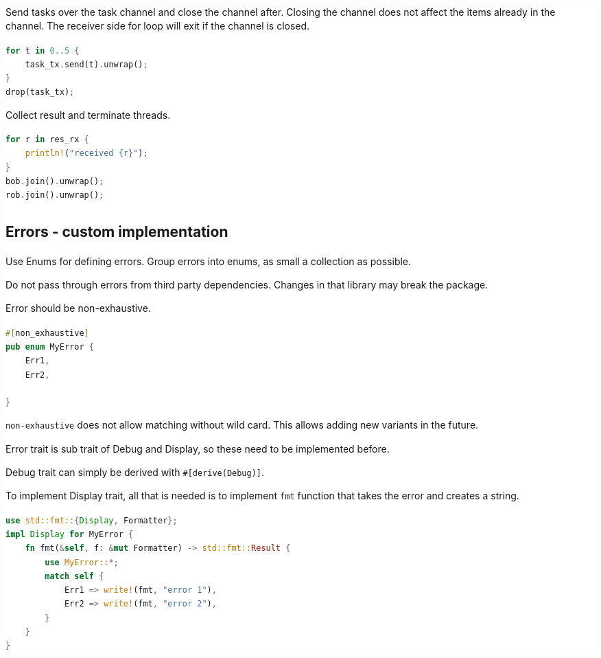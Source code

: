 Send tasks over the task channel and close the channel after. Closing the channel does not affect the items already in the channel.
The receiver side for loop will exit if the channel is closed.

```rust
for t in 0..5 {
    task_tx.send(t).unwrap();
}
drop(task_tx);
```

Collect result and terminate threads.
```rust
for r in res_rx {
    println!("received {r}");
}
bob.join().unwrap();
rob.join().unwrap();
```

## Errors - custom implementation

Use Enums for defining errors. Group errors into enums, as small a collection as possible.

Do not pass through errors from third party dependencies. Changes in that library may break the package.

Error should be non-exhaustive.

```rust
#[non_exhaustive]
pub enum MyError {
    Err1,
    Err2,

}
```

```non-exhaustive``` does not allow matching without wild card. This allows adding new variants in the future.

Error trait is sub trait of Debug and Display, so these need to be implemented before.

Debug trait can simply be derived with ```#[derive(Debug)]```.

To implement Display trait, all that is needed is to implement ```fmt``` function that takes the error and creates a string.

```rust
use std::fmt::{Display, Formatter};
impl Display for MyError {
    fn fmt(&self, f: &mut Formatter) -> std::fmt::Result {
        use MyError::*;
        match self {
            Err1 => write!(fmt, "error 1"),
            Err2 => write!(fmt, "error 2"),
        }
    }
}
```
